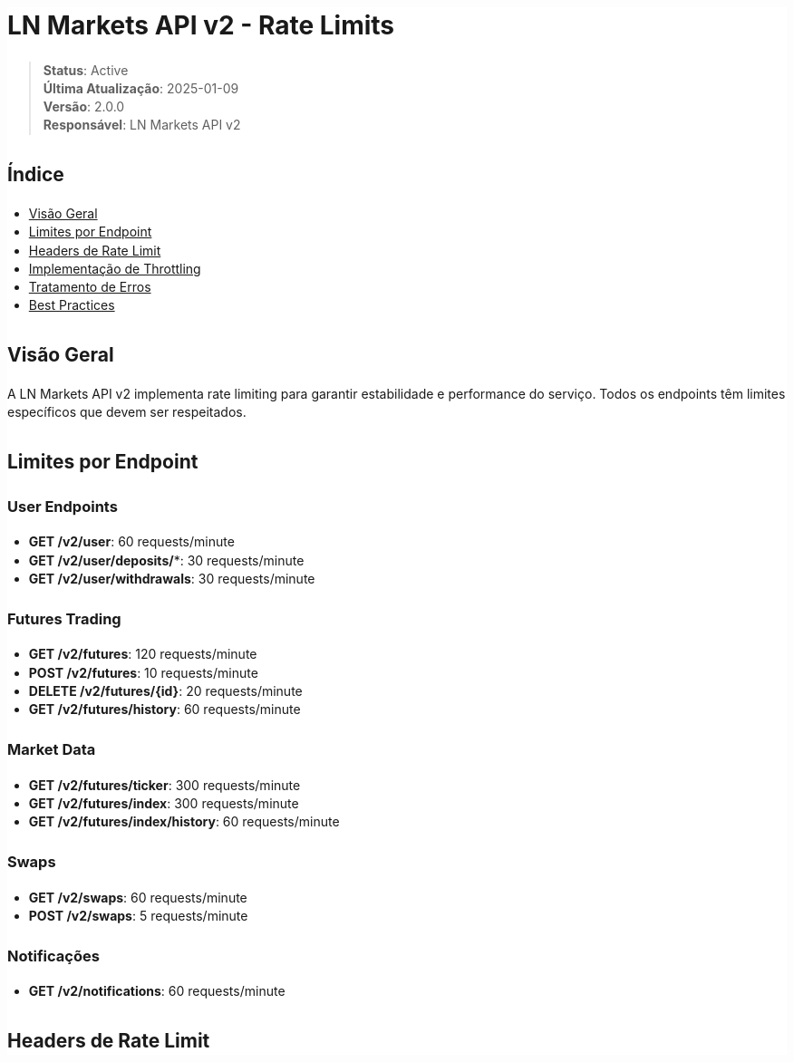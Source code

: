 # LN Markets API v2 - Rate Limits

> **Status**: Active  
> **Última Atualização**: 2025-01-09  
> **Versão**: 2.0.0  
> **Responsável**: LN Markets API v2  

## Índice

- [Visão Geral](#visão-geral)
- [Limites por Endpoint](#limites-por-endpoint)
- [Headers de Rate Limit](#headers-de-rate-limit)
- [Implementação de Throttling](#implementação-de-throttling)
- [Tratamento de Erros](#tratamento-de-erros)
- [Best Practices](#best-practices)

## Visão Geral

A LN Markets API v2 implementa rate limiting para garantir estabilidade e performance do serviço. Todos os endpoints têm limites específicos que devem ser respeitados.

## Limites por Endpoint

### User Endpoints
- **GET /v2/user**: 60 requests/minute
- **GET /v2/user/deposits/***: 30 requests/minute
- **GET /v2/user/withdrawals**: 30 requests/minute

### Futures Trading
- **GET /v2/futures**: 120 requests/minute
- **POST /v2/futures**: 10 requests/minute
- **DELETE /v2/futures/{id}**: 20 requests/minute
- **GET /v2/futures/history**: 60 requests/minute

### Market Data
- **GET /v2/futures/ticker**: 300 requests/minute
- **GET /v2/futures/index**: 300 requests/minute
- **GET /v2/futures/index/history**: 60 requests/minute

### Swaps
- **GET /v2/swaps**: 60 requests/minute
- **POST /v2/swaps**: 5 requests/minute

### Notificações
- **GET /v2/notifications**: 60 requests/minute

## Headers de Rate Limit
